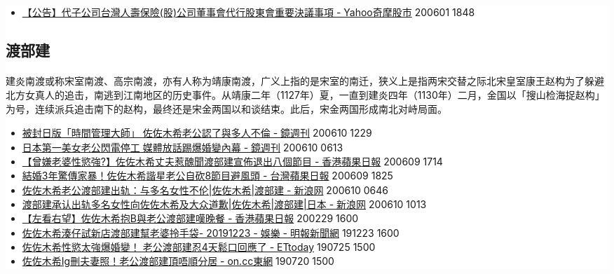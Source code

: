 - [【公告】代子公司台灣人壽保險(股)公司董事會代行股東會重要決議事項 - Yahoo奇摩股市](https://tw.stock.yahoo.com/news/%E5%85%AC%E5%91%8A-%E4%BB%A3%E5%AD%90%E5%85%AC%E5%8F%B8%E5%8F%B0%E7%81%A3%E4%BA%BA%E5%A3%BD%E4%BF%9D%E9%9A%AA-%E8%82%A1-%E5%85%AC%E5%8F%B8%E8%91%A3%E4%BA%8B%E6%9C%83%E4%BB%A3%E8%A1%8C%E8%82%A1%E6%9D%B1%E6%9C%83%E9%87%8D%E8%A6%81%E6%B1%BA%E8%AD%B0%E4%BA%8B%E9%A0%85-104850013.html "【公告】代子公司台灣人壽保險(股)公司董事會代行股東會重要決議事項 - Yahoo奇摩股市") 200601 1848

## 渡部建

建炎南渡或称宋室南渡、高宗南渡，亦有人称为靖康南渡，广义上指的是宋室的南迁，狭义上是指两宋交替之际北宋皇室康王赵构为了躲避北方女真人的追击，南逃到江南地区的历史事件。从靖康二年（1127年）夏，一直到建炎四年（1130年）二月，金国以「搜山检海捉赵构」为号，连续派兵追击南下的赵构，最终还是宋金两国以和谈结束。此后，宋金两国形成南北对峙局面。
- [被封日版「時間管理大師」 佐佐木希老公認了與多人不倫 - 鏡週刊](https://www.mirrormedia.mg/story/20200610insight001/ "被封日版「時間管理大師」 佐佐木希老公認了與多人不倫 - 鏡週刊") 200610 1229
- [日本第一美女老公閃電停工 媒體放話踢爆婚變內幕 - 鏡週刊](https://www.mirrormedia.mg/story/20200609ent040/ "日本第一美女老公閃電停工 媒體放話踢爆婚變內幕 - 鏡週刊") 200610 0613
- [【曾嫌老婆性慾強?】佐佐木希丈夫惹醜聞渡部建宣佈退出八個節目 - 香港蘋果日報](https://hk.appledaily.com/entertainment/realtime/article/20200609/61034475 "【曾嫌老婆性慾強?】佐佐木希丈夫惹醜聞渡部建宣佈退出八個節目 - 香港蘋果日報") 200609 1714
- [結婚3年驚傳家暴！佐佐木希諧星老公自砍8節目避風頭 - 台灣蘋果日報](https://tw.appledaily.com/entertainment/20200609/4AMXC5FUDUUF3ZTA6NZWEH6T74/ "結婚3年驚傳家暴！佐佐木希諧星老公自砍8節目避風頭 - 台灣蘋果日報") 200609 1825
- [佐佐木希老公渡部建出轨：与多名女性不伦|佐佐木希|渡部建 - 新浪网](https://ent.sina.com.cn/s/j/2020-06-10/doc-iirczymk6168415.shtml "佐佐木希老公渡部建出轨：与多名女性不伦|佐佐木希|渡部建 - 新浪网") 200610 0646
- [渡部建承认出轨多名女性向佐佐木希及大众道歉|佐佐木希|渡部建|日本 - 新浪网](https://ent.sina.com.cn/s/j/2020-06-10/doc-iircuyvi7675952.shtml "渡部建承认出轨多名女性向佐佐木希及大众道歉|佐佐木希|渡部建|日本 - 新浪网") 200610 1013
- [【左看右望】佐佐木希抱B與老公渡部建嘆晚餐 - 香港蘋果日報](https://hk.appledaily.com/entertainment/20200229/ABPSWUW4ORMATAZUAZUT5UTQWA/ "【左看右望】佐佐木希抱B與老公渡部建嘆晚餐 - 香港蘋果日報") 200229 1600
- [佐佐木希湊仔試新店渡部建幫老婆拎手袋- 20191223 - 娛樂 - 明報新聞網](https://news.mingpao.com/pns/%E5%A8%9B%E6%A8%82/article/20191223/s00016/1577039280298/%E4%BD%90%E4%BD%90%E6%9C%A8%E5%B8%8C%E6%B9%8A%E4%BB%94%E8%A9%A6%E6%96%B0%E5%BA%97-%E6%B8%A1%E9%83%A8%E5%BB%BA%E5%B9%AB%E8%80%81%E5%A9%86%E6%8B%8E%E6%89%8B%E8%A2%8B "佐佐木希湊仔試新店渡部建幫老婆拎手袋- 20191223 - 娛樂 - 明報新聞網") 191223 1600
- [佐佐木希性慾太強爆婚變！ 老公渡部建忍4天鬆口回應了 - ETtoday](https://star.ettoday.net/news/1497897 "佐佐木希性慾太強爆婚變！ 老公渡部建忍4天鬆口回應了 - ETtoday") 190725 1500
- [佐佐木希Ig刪夫妻照！老公渡部建頂唔順分居 - on.cc東網](https://hk.on.cc/hk/bkn/cnt/entertainment/20190720/bkn-20190720195942469-0720_00862_001.html "佐佐木希Ig刪夫妻照！老公渡部建頂唔順分居 - on.cc東網") 190720 1500
